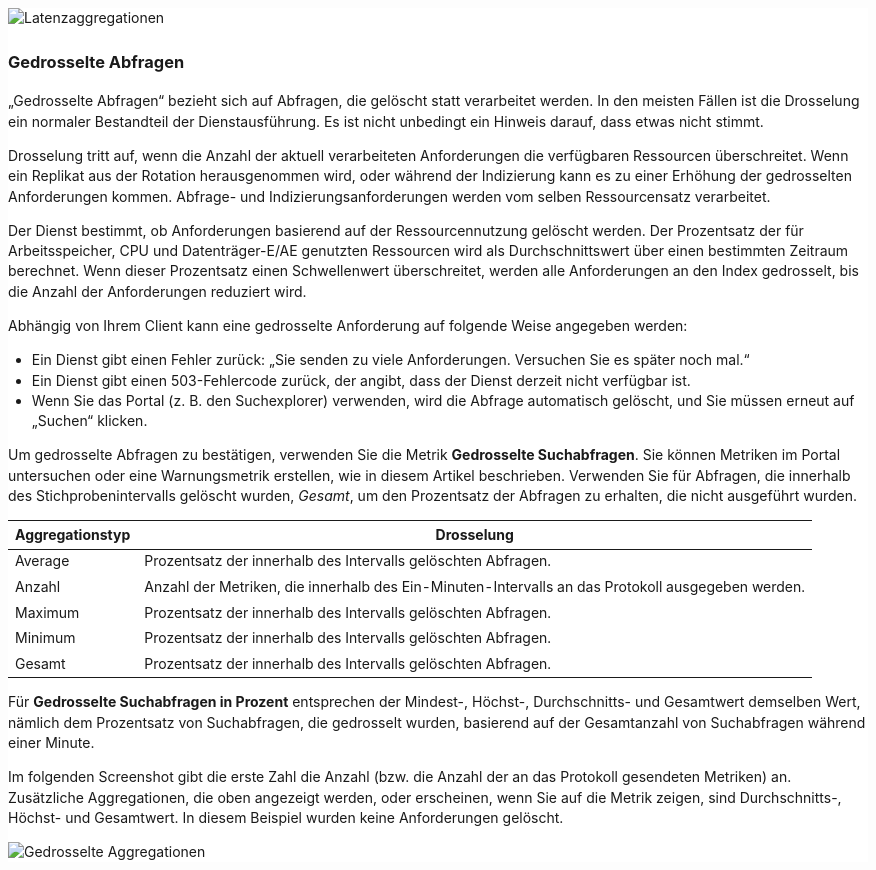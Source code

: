 ![Latenzaggregationen](./media/search-monitor-usage/metrics-latency.png "Latenzaggregationen")

### <a name="throttled-queries"></a>Gedrosselte Abfragen

„Gedrosselte Abfragen“ bezieht sich auf Abfragen, die gelöscht statt verarbeitet werden. In den meisten Fällen ist die Drosselung ein normaler Bestandteil der Dienstausführung.  Es ist nicht unbedingt ein Hinweis darauf, dass etwas nicht stimmt.

Drosselung tritt auf, wenn die Anzahl der aktuell verarbeiteten Anforderungen die verfügbaren Ressourcen überschreitet. Wenn ein Replikat aus der Rotation herausgenommen wird, oder während der Indizierung kann es zu einer Erhöhung der gedrosselten Anforderungen kommen. Abfrage- und Indizierungsanforderungen werden vom selben Ressourcensatz verarbeitet.

Der Dienst bestimmt, ob Anforderungen basierend auf der Ressourcennutzung gelöscht werden. Der Prozentsatz der für Arbeitsspeicher, CPU und Datenträger-E/AE genutzten Ressourcen wird als Durchschnittswert über einen bestimmten Zeitraum berechnet. Wenn dieser Prozentsatz einen Schwellenwert überschreitet, werden alle Anforderungen an den Index gedrosselt, bis die Anzahl der Anforderungen reduziert wird. 

Abhängig von Ihrem Client kann eine gedrosselte Anforderung auf folgende Weise angegeben werden:

+ Ein Dienst gibt einen Fehler zurück: „Sie senden zu viele Anforderungen. Versuchen Sie es später noch mal.“ 
+ Ein Dienst gibt einen 503-Fehlercode zurück, der angibt, dass der Dienst derzeit nicht verfügbar ist. 
+ Wenn Sie das Portal (z. B. den Suchexplorer) verwenden, wird die Abfrage automatisch gelöscht, und Sie müssen erneut auf „Suchen“ klicken.

Um gedrosselte Abfragen zu bestätigen, verwenden Sie die Metrik **Gedrosselte Suchabfragen**. Sie können Metriken im Portal untersuchen oder eine Warnungsmetrik erstellen, wie in diesem Artikel beschrieben. Verwenden Sie für Abfragen, die innerhalb des Stichprobenintervalls gelöscht wurden, *Gesamt*, um den Prozentsatz der Abfragen zu erhalten, die nicht ausgeführt wurden.

| Aggregationstyp | Drosselung |
|------------------|-----------|
| Average | Prozentsatz der innerhalb des Intervalls gelöschten Abfragen. |
| Anzahl | Anzahl der Metriken, die innerhalb des Ein-Minuten-Intervalls an das Protokoll ausgegeben werden. |
| Maximum | Prozentsatz der innerhalb des Intervalls gelöschten Abfragen.|
| Minimum | Prozentsatz der innerhalb des Intervalls gelöschten Abfragen. |
| Gesamt | Prozentsatz der innerhalb des Intervalls gelöschten Abfragen. |

Für **Gedrosselte Suchabfragen in Prozent** entsprechen der Mindest-, Höchst-, Durchschnitts- und Gesamtwert demselben Wert, nämlich dem Prozentsatz von Suchabfragen, die gedrosselt wurden, basierend auf der Gesamtanzahl von Suchabfragen während einer Minute.

Im folgenden Screenshot gibt die erste Zahl die Anzahl (bzw. die Anzahl der an das Protokoll gesendeten Metriken) an. Zusätzliche Aggregationen, die oben angezeigt werden, oder erscheinen, wenn Sie auf die Metrik zeigen, sind Durchschnitts-, Höchst- und Gesamtwert. In diesem Beispiel wurden keine Anforderungen gelöscht.

![Gedrosselte Aggregationen](./media/search-monitor-usage/metrics-throttle.png "Gedrosselte Aggregationen")
